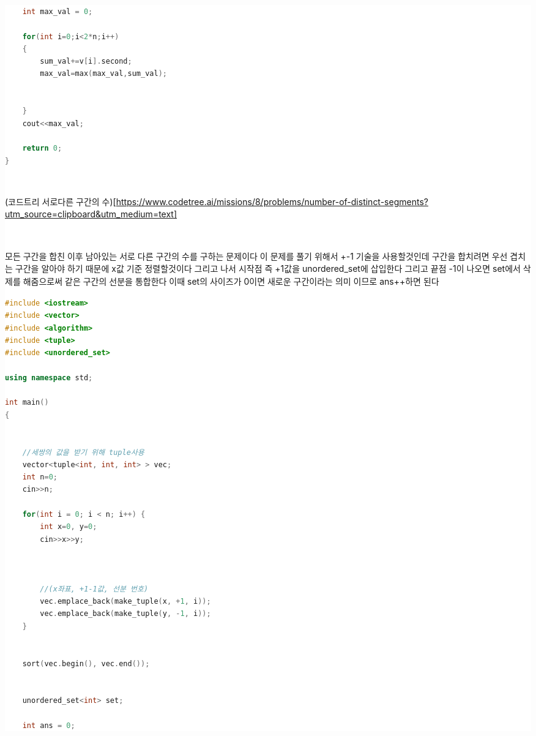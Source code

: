 ```c++
    int max_val = 0;

    for(int i=0;i<2*n;i++)
    {
        sum_val+=v[i].second;
        max_val=max(max_val,sum_val);


    }
    cout<<max_val;

    return 0;
}
```

<br>



(코드트리 서로다른 구간의 수)[https://www.codetree.ai/missions/8/problems/number-of-distinct-segments?utm_source=clipboard&utm_medium=text]

<br>


모든 구간을 합친 이후 남아있는 서로 다른 구간의 수를 구하는 문제이다 
이 문제를 풀기 위해서 +-1 기술을 사용할것인데 구간을 합치려면 우선 겹치는 구간을 알아야 하기 때문에 x값 기준 정렬할것이다 그리고 나서 시작점 즉 +1값을 unordered_set에 삽입한다 그리고 끝점 -1이 나오면 set에서 삭제를 해줌으로써 같은 구간의 선분을 통합한다 이때 set의 사이즈가 0이면 새로운 구간이라는 의미 이므로 ans++하면 된다 


```c++
#include <iostream>
#include <vector>
#include <algorithm>
#include <tuple>
#include <unordered_set>

using namespace std;

int main() 
{

    
    //세쌍의 값을 받기 위해 tuple사용
    vector<tuple<int, int, int> > vec;
    int n=0;
    cin>>n;

    for(int i = 0; i < n; i++) {
        int x=0, y=0;
        cin>>x>>y;

        

        //(x좌표, +1-1값, 선분 번호)
        vec.emplace_back(make_tuple(x, +1, i));
        vec.emplace_back(make_tuple(y, -1, i)); 
    }


    sort(vec.begin(), vec.end());


    unordered_set<int> set;

    int ans = 0; 
```